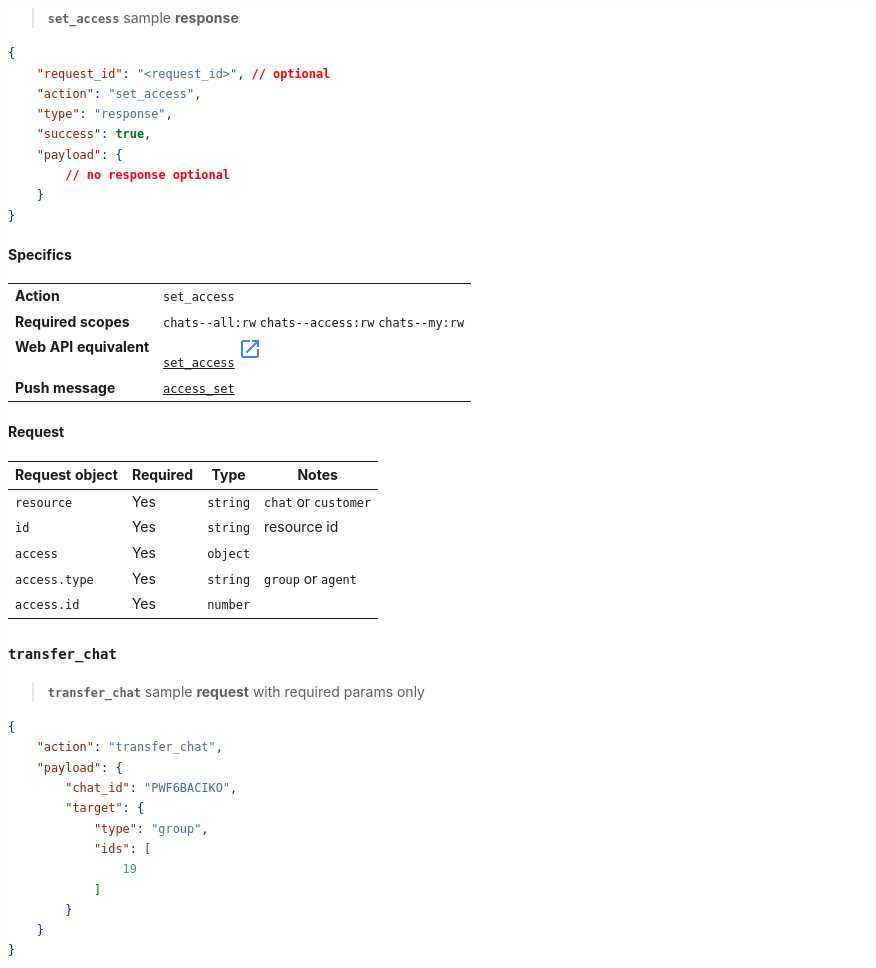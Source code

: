 

> **`set_access`** sample **response** 

```json
{
	"request_id": "<request_id>", // optional
	"action": "set_access",
	"type": "response",
	"success": true,
	"payload": {
		// no response optional
	}
}
```

#### Specifics

|  |  |
|-------|--------|
| **Action**   | `set_access`  |
| __Required scopes__| `chats--all:rw` `chats--access:rw` `chats--my:rw`|
| **Web API equivalent**| [`set_access`](../agent-chat-web-api/#set-access) <sup>[![LiveChat Link](link.svg)](../agent-chat-web-api/#set-access)</sup> |
| **Push message**| [`access_set`](#access-set)|


#### Request

| Request object | Required | Type     | Notes                |
| -------------- | -------- | -------- | -------------------- |
| `resource`     | Yes      | `string` | `chat` or `customer` |
| `id`           | Yes      | `string` | resource id          |
| `access`       | Yes      | `object` |                      |
| `access.type`  | Yes      | `string` | `group` or `agent`   |
| `access.id`    | Yes      | `number` |                      |



### `transfer_chat`

> **`transfer_chat`** sample **request** with required params only

```json
{
	"action": "transfer_chat",
	"payload": {
		"chat_id": "PWF6BACIKO",
        "target": {
            "type": "group",
            "ids": [
                19
            ]
        }
	}
}
```
